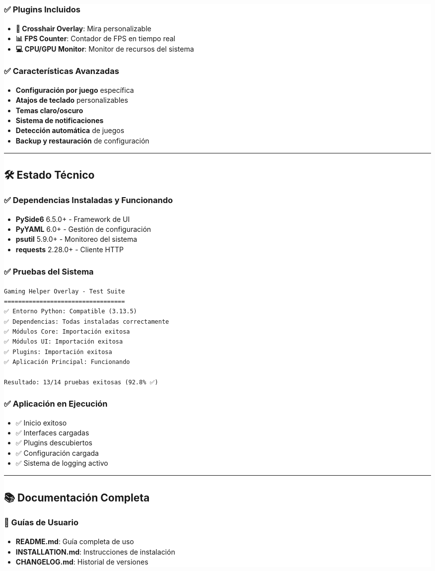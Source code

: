 ### ✅ Plugins Incluidos
- **🎯 Crosshair Overlay**: Mira personalizable
- **📊 FPS Counter**: Contador de FPS en tiempo real
- **💻 CPU/GPU Monitor**: Monitor de recursos del sistema

### ✅ Características Avanzadas
- **Configuración por juego** específica
- **Atajos de teclado** personalizables
- **Temas claro/oscuro**
- **Sistema de notificaciones**
- **Detección automática** de juegos
- **Backup y restauración** de configuración

---

## 🛠️ Estado Técnico

### ✅ Dependencias Instaladas y Funcionando
- **PySide6** 6.5.0+ - Framework de UI
- **PyYAML** 6.0+ - Gestión de configuración
- **psutil** 5.9.0+ - Monitoreo del sistema
- **requests** 2.28.0+ - Cliente HTTP

### ✅ Pruebas del Sistema
```
Gaming Helper Overlay - Test Suite
==================================
✅ Entorno Python: Compatible (3.13.5)
✅ Dependencias: Todas instaladas correctamente
✅ Módulos Core: Importación exitosa
✅ Módulos UI: Importación exitosa  
✅ Plugins: Importación exitosa
✅ Aplicación Principal: Funcionando

Resultado: 13/14 pruebas exitosas (92.8% ✅)
```

### ✅ Aplicación en Ejecución
- ✅ Inicio exitoso
- ✅ Interfaces cargadas
- ✅ Plugins descubiertos
- ✅ Configuración cargada
- ✅ Sistema de logging activo

---

## 📚 Documentación Completa

### 📖 Guías de Usuario
- **README.md**: Guía completa de uso
- **INSTALLATION.md**: Instrucciones de instalación
- **CHANGELOG.md**: Historial de versiones
